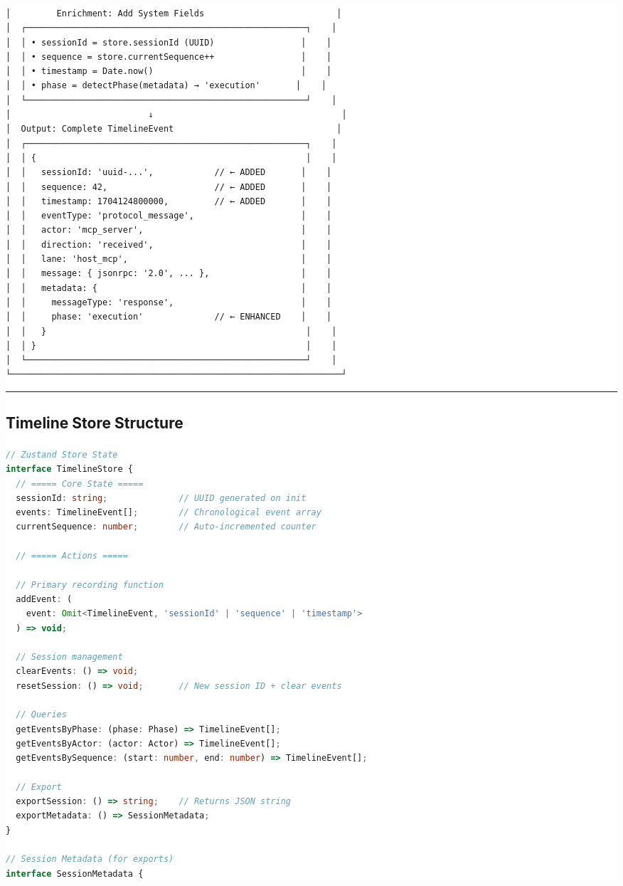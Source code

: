 ```
│         Enrichment: Add System Fields                          │
│  ┌───────────────────────────────────────────────────────┐    │
│  │ • sessionId = store.sessionId (UUID)                 │    │
│  │ • sequence = store.currentSequence++                 │    │
│  │ • timestamp = Date.now()                             │    │
│  │ • phase = detectPhase(metadata) → 'execution'       │    │
│  └───────────────────────────────────────────────────────┘    │
│                           ↓                                     │
│  Output: Complete TimelineEvent                                │
│  ┌───────────────────────────────────────────────────────┐    │
│  │ {                                                     │    │
│  │   sessionId: 'uuid-...',            // ← ADDED       │    │
│  │   sequence: 42,                     // ← ADDED       │    │
│  │   timestamp: 1704124800000,         // ← ADDED       │    │
│  │   eventType: 'protocol_message',                     │    │
│  │   actor: 'mcp_server',                               │    │
│  │   direction: 'received',                             │    │
│  │   lane: 'host_mcp',                                  │    │
│  │   message: { jsonrpc: '2.0', ... },                  │    │
│  │   metadata: {                                        │    │
│  │     messageType: 'response',                         │    │
│  │     phase: 'execution'              // ← ENHANCED    │    │
│  │   }                                                   │    │
│  │ }                                                     │    │
│  └───────────────────────────────────────────────────────┘    │
└─────────────────────────────────────────────────────────────────┘
```

---

## Timeline Store Structure

```typescript
// Zustand Store State
interface TimelineStore {
  // ===== Core State =====
  sessionId: string;              // UUID generated on init
  events: TimelineEvent[];        // Chronological event array
  currentSequence: number;        // Auto-incremented counter

  // ===== Actions =====

  // Primary recording function
  addEvent: (
    event: Omit<TimelineEvent, 'sessionId' | 'sequence' | 'timestamp'>
  ) => void;

  // Session management
  clearEvents: () => void;
  resetSession: () => void;       // New session ID + clear events

  // Queries
  getEventsByPhase: (phase: Phase) => TimelineEvent[];
  getEventsByActor: (actor: Actor) => TimelineEvent[];
  getEventsBySequence: (start: number, end: number) => TimelineEvent[];

  // Export
  exportSession: () => string;    // Returns JSON string
  exportMetadata: () => SessionMetadata;
}

// Session Metadata (for exports)
interface SessionMetadata {
```